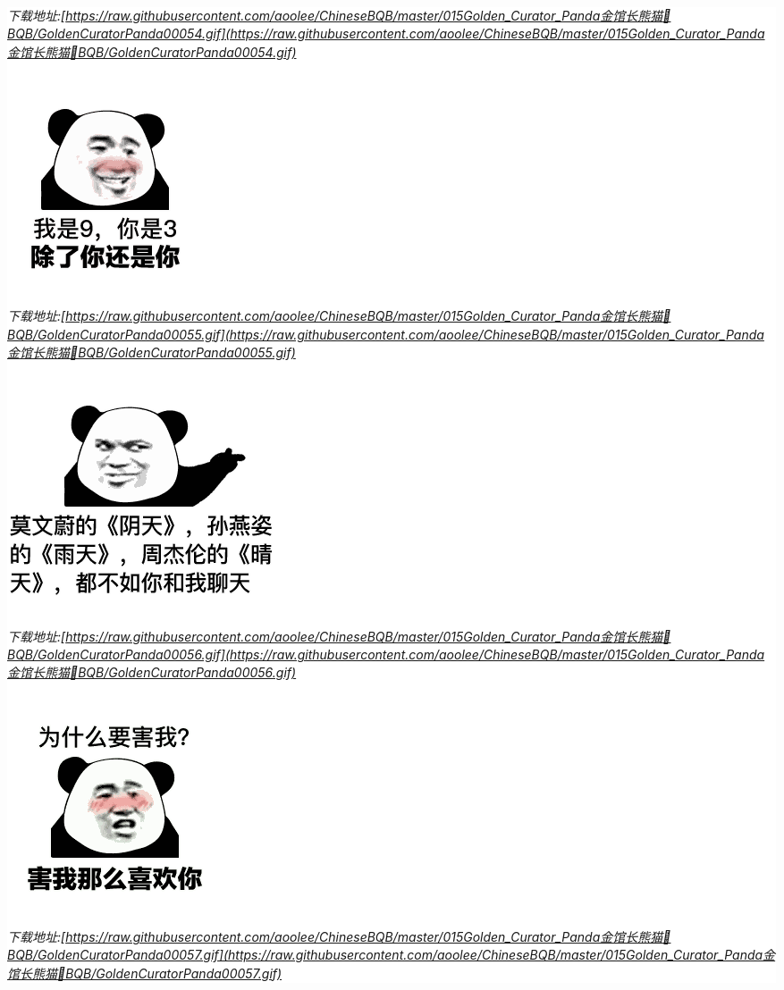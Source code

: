 ###### 下载地址:[https://raw.githubusercontent.com/aoolee/ChineseBQB/master/015Golden_Curator_Panda金馆长熊猫🐼BQB/GoldenCuratorPanda00054.gif](https://raw.githubusercontent.com/aoolee/ChineseBQB/master/015Golden_Curator_Panda金馆长熊猫🐼BQB/GoldenCuratorPanda00054.gif)

![](https://raw.githubusercontent.com/aoolee/ChineseBQB/master/015Golden_Curator_Panda金馆长熊猫🐼BQB/GoldenCuratorPanda00055.gif)
###### 下载地址:[https://raw.githubusercontent.com/aoolee/ChineseBQB/master/015Golden_Curator_Panda金馆长熊猫🐼BQB/GoldenCuratorPanda00055.gif](https://raw.githubusercontent.com/aoolee/ChineseBQB/master/015Golden_Curator_Panda金馆长熊猫🐼BQB/GoldenCuratorPanda00055.gif)

![](https://raw.githubusercontent.com/aoolee/ChineseBQB/master/015Golden_Curator_Panda金馆长熊猫🐼BQB/GoldenCuratorPanda00056.gif)
###### 下载地址:[https://raw.githubusercontent.com/aoolee/ChineseBQB/master/015Golden_Curator_Panda金馆长熊猫🐼BQB/GoldenCuratorPanda00056.gif](https://raw.githubusercontent.com/aoolee/ChineseBQB/master/015Golden_Curator_Panda金馆长熊猫🐼BQB/GoldenCuratorPanda00056.gif)

![](https://raw.githubusercontent.com/aoolee/ChineseBQB/master/015Golden_Curator_Panda金馆长熊猫🐼BQB/GoldenCuratorPanda00057.gif)
###### 下载地址:[https://raw.githubusercontent.com/aoolee/ChineseBQB/master/015Golden_Curator_Panda金馆长熊猫🐼BQB/GoldenCuratorPanda00057.gif](https://raw.githubusercontent.com/aoolee/ChineseBQB/master/015Golden_Curator_Panda金馆长熊猫🐼BQB/GoldenCuratorPanda00057.gif)
